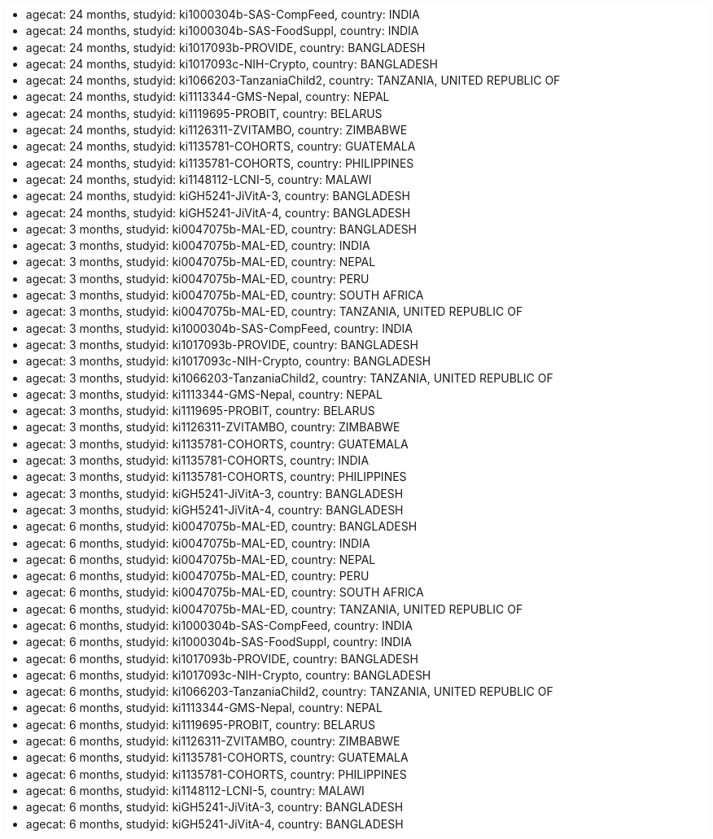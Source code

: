 * agecat: 24 months, studyid: ki1000304b-SAS-CompFeed, country: INDIA
* agecat: 24 months, studyid: ki1000304b-SAS-FoodSuppl, country: INDIA
* agecat: 24 months, studyid: ki1017093b-PROVIDE, country: BANGLADESH
* agecat: 24 months, studyid: ki1017093c-NIH-Crypto, country: BANGLADESH
* agecat: 24 months, studyid: ki1066203-TanzaniaChild2, country: TANZANIA, UNITED REPUBLIC OF
* agecat: 24 months, studyid: ki1113344-GMS-Nepal, country: NEPAL
* agecat: 24 months, studyid: ki1119695-PROBIT, country: BELARUS
* agecat: 24 months, studyid: ki1126311-ZVITAMBO, country: ZIMBABWE
* agecat: 24 months, studyid: ki1135781-COHORTS, country: GUATEMALA
* agecat: 24 months, studyid: ki1135781-COHORTS, country: PHILIPPINES
* agecat: 24 months, studyid: ki1148112-LCNI-5, country: MALAWI
* agecat: 24 months, studyid: kiGH5241-JiVitA-3, country: BANGLADESH
* agecat: 24 months, studyid: kiGH5241-JiVitA-4, country: BANGLADESH
* agecat: 3 months, studyid: ki0047075b-MAL-ED, country: BANGLADESH
* agecat: 3 months, studyid: ki0047075b-MAL-ED, country: INDIA
* agecat: 3 months, studyid: ki0047075b-MAL-ED, country: NEPAL
* agecat: 3 months, studyid: ki0047075b-MAL-ED, country: PERU
* agecat: 3 months, studyid: ki0047075b-MAL-ED, country: SOUTH AFRICA
* agecat: 3 months, studyid: ki0047075b-MAL-ED, country: TANZANIA, UNITED REPUBLIC OF
* agecat: 3 months, studyid: ki1000304b-SAS-CompFeed, country: INDIA
* agecat: 3 months, studyid: ki1017093b-PROVIDE, country: BANGLADESH
* agecat: 3 months, studyid: ki1017093c-NIH-Crypto, country: BANGLADESH
* agecat: 3 months, studyid: ki1066203-TanzaniaChild2, country: TANZANIA, UNITED REPUBLIC OF
* agecat: 3 months, studyid: ki1113344-GMS-Nepal, country: NEPAL
* agecat: 3 months, studyid: ki1119695-PROBIT, country: BELARUS
* agecat: 3 months, studyid: ki1126311-ZVITAMBO, country: ZIMBABWE
* agecat: 3 months, studyid: ki1135781-COHORTS, country: GUATEMALA
* agecat: 3 months, studyid: ki1135781-COHORTS, country: INDIA
* agecat: 3 months, studyid: ki1135781-COHORTS, country: PHILIPPINES
* agecat: 3 months, studyid: kiGH5241-JiVitA-3, country: BANGLADESH
* agecat: 3 months, studyid: kiGH5241-JiVitA-4, country: BANGLADESH
* agecat: 6 months, studyid: ki0047075b-MAL-ED, country: BANGLADESH
* agecat: 6 months, studyid: ki0047075b-MAL-ED, country: INDIA
* agecat: 6 months, studyid: ki0047075b-MAL-ED, country: NEPAL
* agecat: 6 months, studyid: ki0047075b-MAL-ED, country: PERU
* agecat: 6 months, studyid: ki0047075b-MAL-ED, country: SOUTH AFRICA
* agecat: 6 months, studyid: ki0047075b-MAL-ED, country: TANZANIA, UNITED REPUBLIC OF
* agecat: 6 months, studyid: ki1000304b-SAS-CompFeed, country: INDIA
* agecat: 6 months, studyid: ki1000304b-SAS-FoodSuppl, country: INDIA
* agecat: 6 months, studyid: ki1017093b-PROVIDE, country: BANGLADESH
* agecat: 6 months, studyid: ki1017093c-NIH-Crypto, country: BANGLADESH
* agecat: 6 months, studyid: ki1066203-TanzaniaChild2, country: TANZANIA, UNITED REPUBLIC OF
* agecat: 6 months, studyid: ki1113344-GMS-Nepal, country: NEPAL
* agecat: 6 months, studyid: ki1119695-PROBIT, country: BELARUS
* agecat: 6 months, studyid: ki1126311-ZVITAMBO, country: ZIMBABWE
* agecat: 6 months, studyid: ki1135781-COHORTS, country: GUATEMALA
* agecat: 6 months, studyid: ki1135781-COHORTS, country: PHILIPPINES
* agecat: 6 months, studyid: ki1148112-LCNI-5, country: MALAWI
* agecat: 6 months, studyid: kiGH5241-JiVitA-3, country: BANGLADESH
* agecat: 6 months, studyid: kiGH5241-JiVitA-4, country: BANGLADESH
